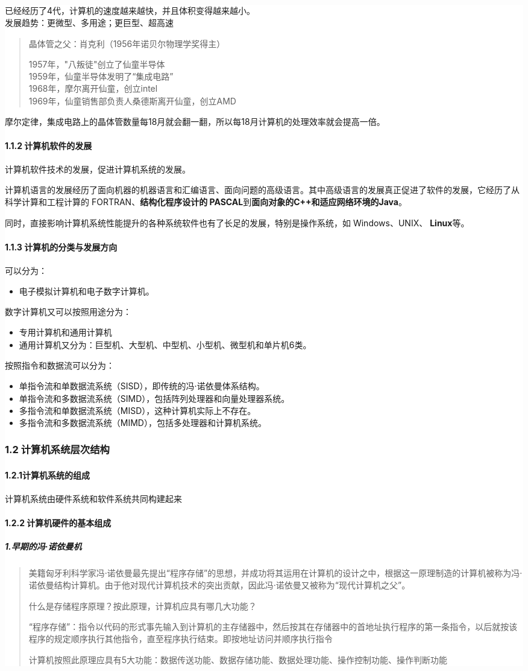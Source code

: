 已经经历了4代，计算机的速度越来越快，并且体积变得越来越小。  
发展趋势：更微型、多用途；更巨型、超高速

> 晶体管之父：肖克利（1956年诺贝尔物理学奖得主）  
>   
> 1957年，"八叛徒"创立了仙童半导体  
> 1959年，仙童半导体发明了“集成电路”  
> 1968年，摩尔离开仙童，创立intel  
> 1969年，仙童销售部负责人桑德斯离开仙童，创立AMD

摩尔定律，集成电路上的晶体管数量每18月就会翻一翻，所以每18月计算机的处理效率就会提高一倍。

#### 1.1.2 计算机软件的发展

计算机软件技术的发展，促进计算机系统的发展。

计算机语言的发展经历了面向机器的机器语言和汇编语言、面向问题的高级语言。其中高级语言的发展真正促进了软件的发展，它经历了从科学计算和工程计算的 FORTRAN、**结构化程序设计的 PASCAL**到**面向对象的C++**和**适应网络环境的Java**。

同时，直接影响计算机系统性能提升的各种系统软件也有了长足的发展，特别是操作系统，如 Windows、UNIX、 **Linux**等。

#### 1.1.3 计算机的分类与发展方向

可以分为：

- 电子模拟计算机和电子数字计算机。

数字计算机又可以按照用途分为：

- 专用计算机和通用计算机
- 通用计算机又分为：巨型机、大型机、中型机、小型机、微型机和单片机6类。

按照指令和数据流可以分为：

- 单指令流和单数据流系统（SISD），即传统的冯·诺依曼体系结构。
- 单指令流和多数据流系统（SIMD），包括阵列处理器和向量处理器系统。
- 多指令流和单数据流系统（MISD），这种计算机实际上不存在。
- 多指令流和多数据流系统（MIMD），包括多处理器和计算机系统。

### 1.2 计算机系统层次结构

#### 1.2.1计算机系统的组成

计算机系统由硬件系统和软件系统共同构建起来

#### 1.2.2 计算机硬件的基本组成

##### 1.早期的冯·诺依曼机

> 美籍匈牙利科学家冯·诺依曼最先提出“程序存储”的思想，并成功将其运用在计算机的设计之中，根据这一原理制造的计算机被称为冯·诺依曼结构计算机。由于他对现代计算机技术的突出贡献，因此冯·诺依曼又被称为“现代计算机之父”。  
>   
> 什么是存储程序原理？按此原理，计算机应具有哪几大功能？  
>   
> “程序存储”：指令以代码的形式事先输入到计算机的主存储器中，然后按其在存储器中的首地址执行程序的第一条指令，以后就按该程序的规定顺序执行其他指令，直至程序执行结束。即按地址访问并顺序执行指令  
>   
> 计算机按照此原理应具有5大功能：数据传送功能、数据存储功能、数据处理功能、操作控制功能、操作判断功能
